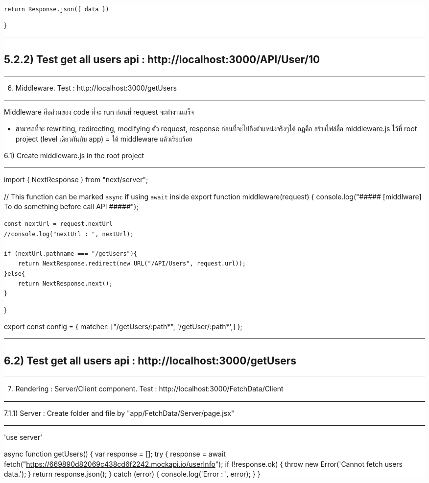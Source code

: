     return Response.json({ data })
}
***************************************************************************************************
5.2.2) Test get all users api : http://localhost:3000/API/User/10
---------------------------------------------------------------------------------------------------



---------------------------------------------------------------------------------------------------
6) Middleware.
Test : http://localhost:3000/getUsers
---------------------------------------------------------------------------------------------------
Middleware คือส่วนของ code ที่จะ run ก่อนที่ request จะทำงานเสร็จ
- สามารถที่จะ rewriting, redirecting, modifying ตัว request, response ก่อนที่จะไปถึงตำแหน่งจริงๆได้
กฎคือ สร้างไฟล์ชื่อ middleware.js ไว้ที่ root project (level เดียวกันกับ app) = ได้ middleware แล้วเรียบร้อย

6.1) Create middleware.js in the root project
***************************************************************************************************
import { NextResponse } from "next/server";

// This function can be marked `async` if using `await` inside
export function middleware(request) {
    console.log("##### [middlware] To do something before call API #####");

    const nextUrl = request.nextUrl
    //console.log("nextUrl : ", nextUrl);

    if (nextUrl.pathname === "/getUsers"){
        return NextResponse.redirect(new URL("/API/Users", request.url));
    }else{
        return NextResponse.next();
    }
}

export const config = {
    matcher: ["/getUsers/:path*", '/getUser/:path*',]
};
***************************************************************************************************
6.2) Test get all users api : http://localhost:3000/getUsers
---------------------------------------------------------------------------------------------------



---------------------------------------------------------------------------------------------------
7) Rendering : Server/Client component.
Test : http://localhost:3000/FetchData/Client
---------------------------------------------------------------------------------------------------
7.1.1) Server : Create folder and file by "app/FetchData/Server/page.jsx"
***************************************************************************************************
'use server'

async function getUsers() {
    var response = [];
    try {
        response = await fetch("https://669890d82069c438cd6f2242.mockapi.io/userInfo");
        if (!response.ok) {
            throw new Error('Cannot fetch users data.');
        }
        return response.json();
    } catch (error) {
        console.log('Error : ', error);
    }
}
